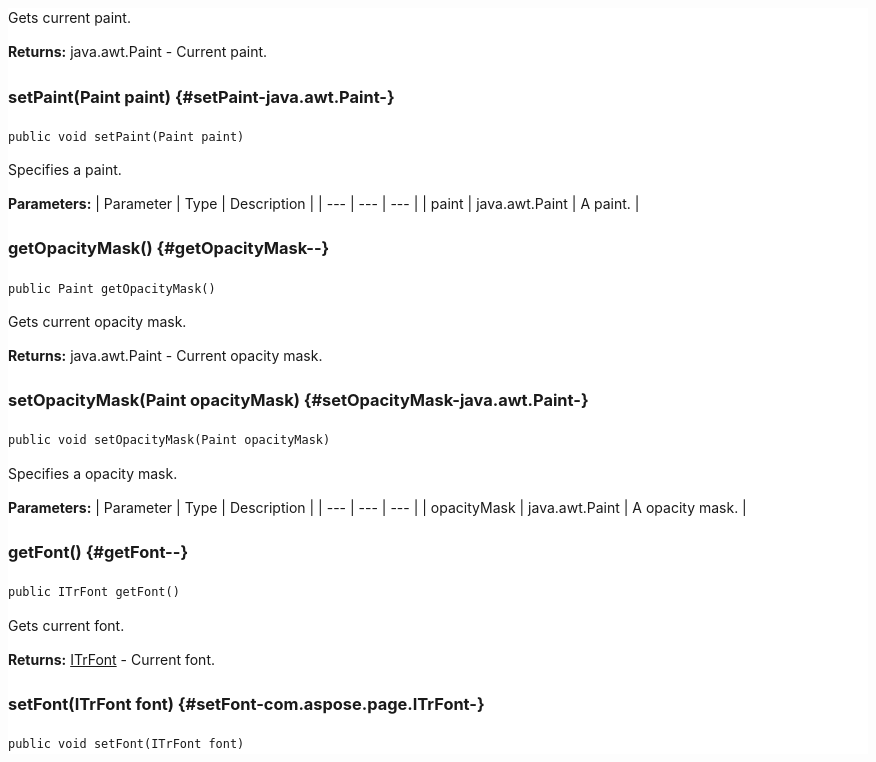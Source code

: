 
Gets current paint.

**Returns:**
java.awt.Paint - Current paint.
### setPaint(Paint paint) {#setPaint-java.awt.Paint-}
```
public void setPaint(Paint paint)
```


Specifies a paint.

**Parameters:**
| Parameter | Type | Description |
| --- | --- | --- |
| paint | java.awt.Paint | A paint. |

### getOpacityMask() {#getOpacityMask--}
```
public Paint getOpacityMask()
```


Gets current opacity mask.

**Returns:**
java.awt.Paint - Current opacity mask.
### setOpacityMask(Paint opacityMask) {#setOpacityMask-java.awt.Paint-}
```
public void setOpacityMask(Paint opacityMask)
```


Specifies a opacity mask.

**Parameters:**
| Parameter | Type | Description |
| --- | --- | --- |
| opacityMask | java.awt.Paint | A opacity mask. |

### getFont() {#getFont--}
```
public ITrFont getFont()
```


Gets current font.

**Returns:**
[ITrFont](../../com.aspose.page/itrfont) - Current font.
### setFont(ITrFont font) {#setFont-com.aspose.page.ITrFont-}
```
public void setFont(ITrFont font)
```
